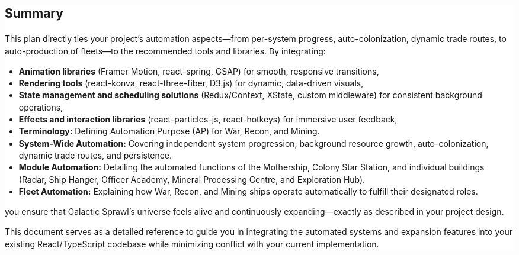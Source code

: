 ## Summary

This plan directly ties your project’s automation aspects—from per-system progress, auto-colonization, dynamic trade routes, to auto-production of fleets—to the recommended tools and libraries. By integrating:

- **Animation libraries** (Framer Motion, react-spring, GSAP) for smooth, responsive transitions,  
- **Rendering tools** (react-konva, react-three-fiber, D3.js) for dynamic, data-driven visuals,  
- **State management and scheduling solutions** (Redux/Context, XState, custom middleware) for consistent background operations,  
- **Effects and interaction libraries** (react-particles-js, react-hotkeys) for immersive user feedback,
- **Terminology:** Defining Automation Purpose (AP) for War, Recon, and Mining.
- **System-Wide Automation:** Covering independent system progression, background resource growth, auto-colonization, dynamic trade routes, and persistence.
- **Module Automation:** Detailing the automated functions of the Mothership, Colony Star Station, and individual buildings (Radar, Ship Hanger, Officer Academy, Mineral Processing Centre, and Exploration Hub).
- **Fleet Automation:** Explaining how War, Recon, and Mining ships operate automatically to fulfill their designated roles.

you ensure that Galactic Sprawl’s universe feels alive and continuously expanding—exactly as described in your project design.

This document serves as a detailed reference to guide you in integrating the automated systems and expansion features into your existing React/TypeScript codebase while minimizing conflict with your current implementation.
